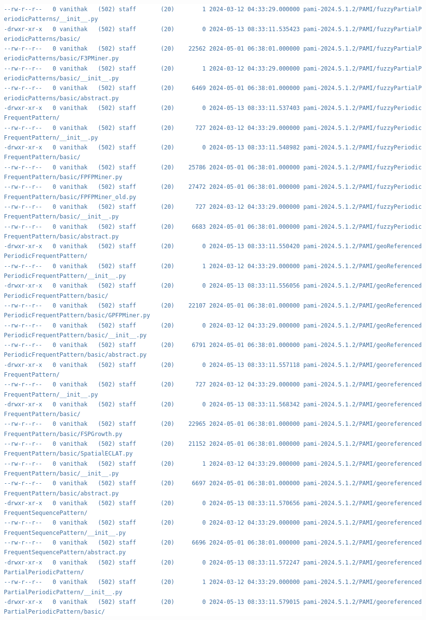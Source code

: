 ```diff
--rw-r--r--   0 vanithak   (502) staff       (20)        1 2024-03-12 04:33:29.000000 pami-2024.5.1.2/PAMI/fuzzyPartialPeriodicPatterns/__init__.py
-drwxr-xr-x   0 vanithak   (502) staff       (20)        0 2024-05-13 08:33:11.535423 pami-2024.5.1.2/PAMI/fuzzyPartialPeriodicPatterns/basic/
--rw-r--r--   0 vanithak   (502) staff       (20)    22562 2024-05-01 06:38:01.000000 pami-2024.5.1.2/PAMI/fuzzyPartialPeriodicPatterns/basic/F3PMiner.py
--rw-r--r--   0 vanithak   (502) staff       (20)        1 2024-03-12 04:33:29.000000 pami-2024.5.1.2/PAMI/fuzzyPartialPeriodicPatterns/basic/__init__.py
--rw-r--r--   0 vanithak   (502) staff       (20)     6469 2024-05-01 06:38:01.000000 pami-2024.5.1.2/PAMI/fuzzyPartialPeriodicPatterns/basic/abstract.py
-drwxr-xr-x   0 vanithak   (502) staff       (20)        0 2024-05-13 08:33:11.537403 pami-2024.5.1.2/PAMI/fuzzyPeriodicFrequentPattern/
--rw-r--r--   0 vanithak   (502) staff       (20)      727 2024-03-12 04:33:29.000000 pami-2024.5.1.2/PAMI/fuzzyPeriodicFrequentPattern/__init__.py
-drwxr-xr-x   0 vanithak   (502) staff       (20)        0 2024-05-13 08:33:11.548982 pami-2024.5.1.2/PAMI/fuzzyPeriodicFrequentPattern/basic/
--rw-r--r--   0 vanithak   (502) staff       (20)    25786 2024-05-01 06:38:01.000000 pami-2024.5.1.2/PAMI/fuzzyPeriodicFrequentPattern/basic/FPFPMiner.py
--rw-r--r--   0 vanithak   (502) staff       (20)    27472 2024-05-01 06:38:01.000000 pami-2024.5.1.2/PAMI/fuzzyPeriodicFrequentPattern/basic/FPFPMiner_old.py
--rw-r--r--   0 vanithak   (502) staff       (20)      727 2024-03-12 04:33:29.000000 pami-2024.5.1.2/PAMI/fuzzyPeriodicFrequentPattern/basic/__init__.py
--rw-r--r--   0 vanithak   (502) staff       (20)     6683 2024-05-01 06:38:01.000000 pami-2024.5.1.2/PAMI/fuzzyPeriodicFrequentPattern/basic/abstract.py
-drwxr-xr-x   0 vanithak   (502) staff       (20)        0 2024-05-13 08:33:11.550420 pami-2024.5.1.2/PAMI/geoReferencedPeriodicFrequentPattern/
--rw-r--r--   0 vanithak   (502) staff       (20)        1 2024-03-12 04:33:29.000000 pami-2024.5.1.2/PAMI/geoReferencedPeriodicFrequentPattern/__init__.py
-drwxr-xr-x   0 vanithak   (502) staff       (20)        0 2024-05-13 08:33:11.556056 pami-2024.5.1.2/PAMI/geoReferencedPeriodicFrequentPattern/basic/
--rw-r--r--   0 vanithak   (502) staff       (20)    22107 2024-05-01 06:38:01.000000 pami-2024.5.1.2/PAMI/geoReferencedPeriodicFrequentPattern/basic/GPFPMiner.py
--rw-r--r--   0 vanithak   (502) staff       (20)        0 2024-03-12 04:33:29.000000 pami-2024.5.1.2/PAMI/geoReferencedPeriodicFrequentPattern/basic/__init__.py
--rw-r--r--   0 vanithak   (502) staff       (20)     6791 2024-05-01 06:38:01.000000 pami-2024.5.1.2/PAMI/geoReferencedPeriodicFrequentPattern/basic/abstract.py
-drwxr-xr-x   0 vanithak   (502) staff       (20)        0 2024-05-13 08:33:11.557118 pami-2024.5.1.2/PAMI/georeferencedFrequentPattern/
--rw-r--r--   0 vanithak   (502) staff       (20)      727 2024-03-12 04:33:29.000000 pami-2024.5.1.2/PAMI/georeferencedFrequentPattern/__init__.py
-drwxr-xr-x   0 vanithak   (502) staff       (20)        0 2024-05-13 08:33:11.568342 pami-2024.5.1.2/PAMI/georeferencedFrequentPattern/basic/
--rw-r--r--   0 vanithak   (502) staff       (20)    22965 2024-05-01 06:38:01.000000 pami-2024.5.1.2/PAMI/georeferencedFrequentPattern/basic/FSPGrowth.py
--rw-r--r--   0 vanithak   (502) staff       (20)    21152 2024-05-01 06:38:01.000000 pami-2024.5.1.2/PAMI/georeferencedFrequentPattern/basic/SpatialECLAT.py
--rw-r--r--   0 vanithak   (502) staff       (20)        1 2024-03-12 04:33:29.000000 pami-2024.5.1.2/PAMI/georeferencedFrequentPattern/basic/__init__.py
--rw-r--r--   0 vanithak   (502) staff       (20)     6697 2024-05-01 06:38:01.000000 pami-2024.5.1.2/PAMI/georeferencedFrequentPattern/basic/abstract.py
-drwxr-xr-x   0 vanithak   (502) staff       (20)        0 2024-05-13 08:33:11.570656 pami-2024.5.1.2/PAMI/georeferencedFrequentSequencePattern/
--rw-r--r--   0 vanithak   (502) staff       (20)        0 2024-03-12 04:33:29.000000 pami-2024.5.1.2/PAMI/georeferencedFrequentSequencePattern/__init__.py
--rw-r--r--   0 vanithak   (502) staff       (20)     6696 2024-05-01 06:38:01.000000 pami-2024.5.1.2/PAMI/georeferencedFrequentSequencePattern/abstract.py
-drwxr-xr-x   0 vanithak   (502) staff       (20)        0 2024-05-13 08:33:11.572247 pami-2024.5.1.2/PAMI/georeferencedPartialPeriodicPattern/
--rw-r--r--   0 vanithak   (502) staff       (20)        1 2024-03-12 04:33:29.000000 pami-2024.5.1.2/PAMI/georeferencedPartialPeriodicPattern/__init__.py
-drwxr-xr-x   0 vanithak   (502) staff       (20)        0 2024-05-13 08:33:11.579015 pami-2024.5.1.2/PAMI/georeferencedPartialPeriodicPattern/basic/
```